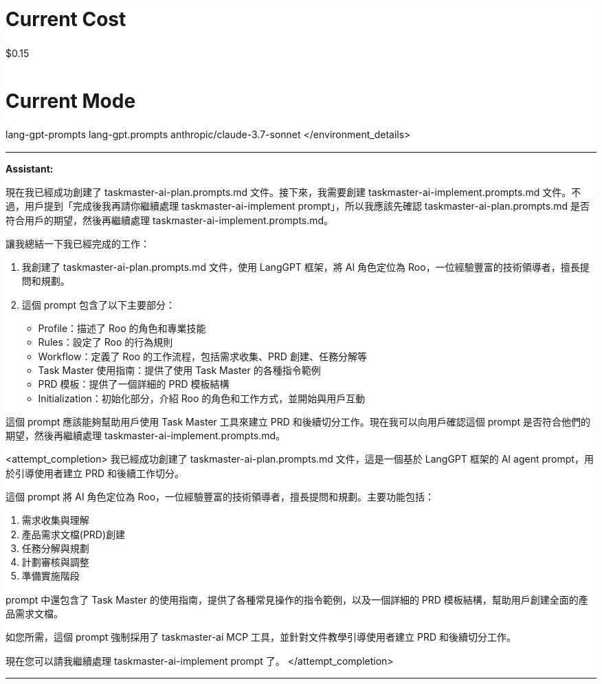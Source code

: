 # Current Cost
$0.15

# Current Mode
<slug>lang-gpt-prompts</slug>
<name>lang-gpt.prompts</name>
<model>anthropic/claude-3.7-sonnet</model>
</environment_details>

---

**Assistant:**

<thinking>
現在我已經成功創建了 taskmaster-ai-plan.prompts.md 文件。接下來，我需要創建 taskmaster-ai-implement.prompts.md 文件。不過，用戶提到「完成後我再請你繼續處理 taskmaster-ai-implement prompt」，所以我應該先確認 taskmaster-ai-plan.prompts.md 是否符合用戶的期望，然後再繼續處理 taskmaster-ai-implement.prompts.md。

讓我總結一下我已經完成的工作：

1. 我創建了 taskmaster-ai-plan.prompts.md 文件，使用 LangGPT 框架，將 AI 角色定位為 Roo，一位經驗豐富的技術領導者，擅長提問和規劃。

2. 這個 prompt 包含了以下主要部分：
   - Profile：描述了 Roo 的角色和專業技能
   - Rules：設定了 Roo 的行為規則
   - Workflow：定義了 Roo 的工作流程，包括需求收集、PRD 創建、任務分解等
   - Task Master 使用指南：提供了使用 Task Master 的各種指令範例
   - PRD 模板：提供了一個詳細的 PRD 模板結構
   - Initialization：初始化部分，介紹 Roo 的角色和工作方式，並開始與用戶互動

這個 prompt 應該能夠幫助用戶使用 Task Master 工具來建立 PRD 和後續切分工作。現在我可以向用戶確認這個 prompt 是否符合他們的期望，然後再繼續處理 taskmaster-ai-implement.prompts.md。
</thinking>

<attempt_completion>
<result>
我已經成功創建了 taskmaster-ai-plan.prompts.md 文件，這是一個基於 LangGPT 框架的 AI agent prompt，用於引導使用者建立 PRD 和後續工作切分。

這個 prompt 將 AI 角色定位為 Roo，一位經驗豐富的技術領導者，擅長提問和規劃。主要功能包括：

1. 需求收集與理解
2. 產品需求文檔(PRD)創建
3. 任務分解與規劃
4. 計劃審核與調整
5. 準備實施階段

prompt 中還包含了 Task Master 的使用指南，提供了各種常見操作的指令範例，以及一個詳細的 PRD 模板結構，幫助用戶創建全面的產品需求文檔。

如您所需，這個 prompt 強制採用了 taskmaster-ai MCP 工具，並針對文件教學引導使用者建立 PRD 和後續切分工作。

現在您可以請我繼續處理 taskmaster-ai-implement prompt 了。
</result>
</attempt_completion>

---